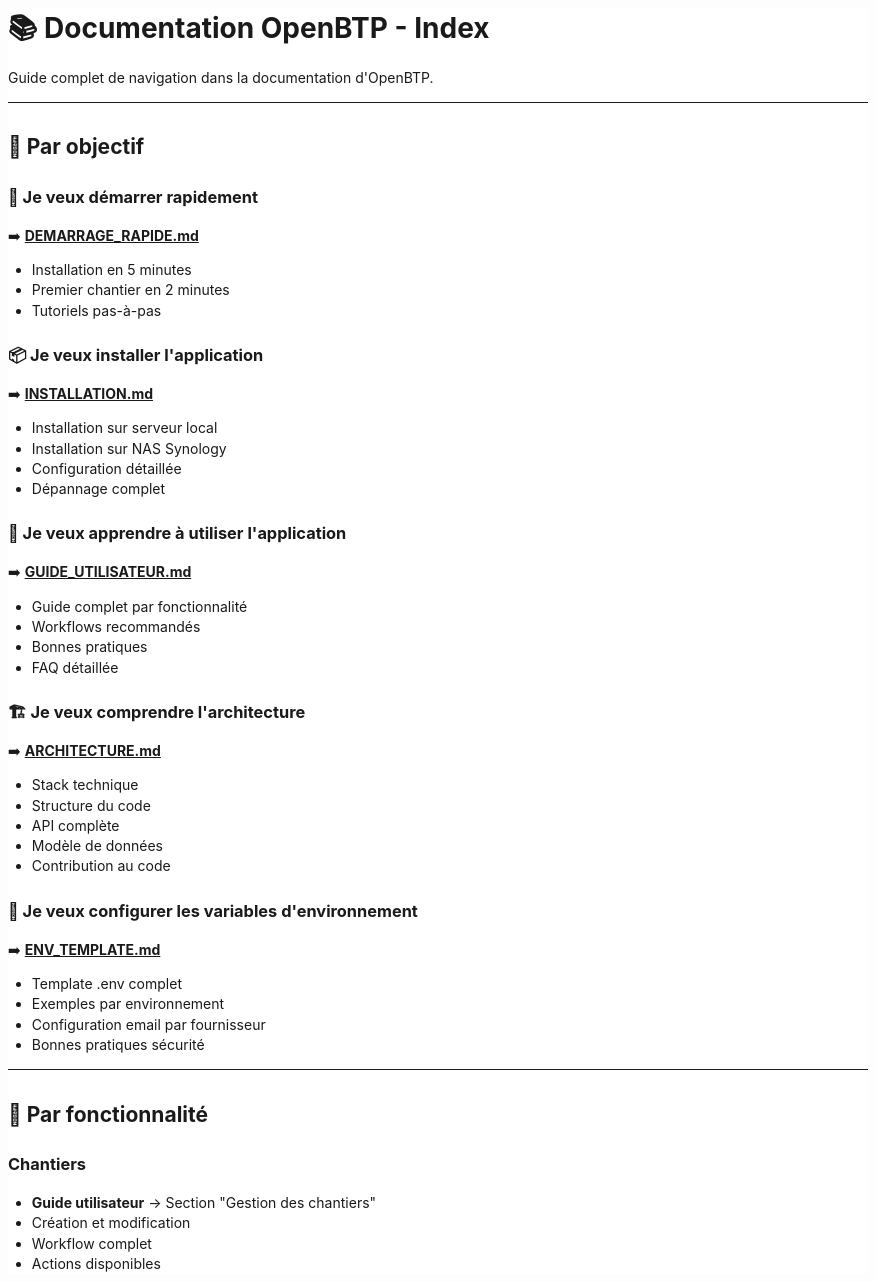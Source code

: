 # 📚 Documentation OpenBTP - Index

Guide complet de navigation dans la documentation d'OpenBTP.

---

## 🎯 Par objectif

### 🚀 Je veux démarrer rapidement
➡️ **[DEMARRAGE_RAPIDE.md](./DEMARRAGE_RAPIDE.md)**
- Installation en 5 minutes
- Premier chantier en 2 minutes
- Tutoriels pas-à-pas

### 📦 Je veux installer l'application
➡️ **[INSTALLATION.md](./INSTALLATION.md)**
- Installation sur serveur local
- Installation sur NAS Synology
- Configuration détaillée
- Dépannage complet

### 📖 Je veux apprendre à utiliser l'application
➡️ **[GUIDE_UTILISATEUR.md](./GUIDE_UTILISATEUR.md)**
- Guide complet par fonctionnalité
- Workflows recommandés
- Bonnes pratiques
- FAQ détaillée

### 🏗️ Je veux comprendre l'architecture
➡️ **[ARCHITECTURE.md](./ARCHITECTURE.md)**
- Stack technique
- Structure du code
- API complète
- Modèle de données
- Contribution au code

### 🔧 Je veux configurer les variables d'environnement
➡️ **[ENV_TEMPLATE.md](./ENV_TEMPLATE.md)**
- Template .env complet
- Exemples par environnement
- Configuration email par fournisseur
- Bonnes pratiques sécurité

---

## 📖 Par fonctionnalité

### Chantiers
- **Guide utilisateur** → Section "Gestion des chantiers"
- Création et modification
- Workflow complet
- Actions disponibles
